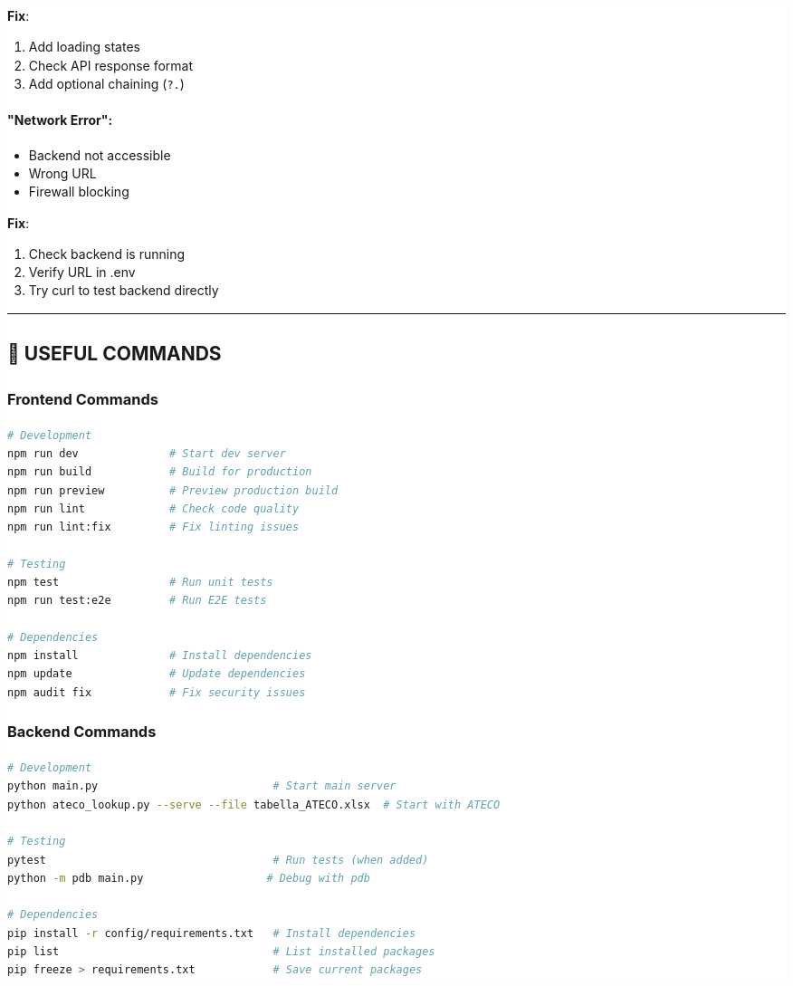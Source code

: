 **Fix**:
1. Add loading states
2. Check API response format
3. Add optional chaining (`?.`)

#### **"Network Error"**:
- Backend not accessible
- Wrong URL
- Firewall blocking

**Fix**:
1. Check backend is running
2. Verify URL in .env
3. Try curl to test backend directly

---

## 📝 USEFUL COMMANDS

### Frontend Commands

```bash
# Development
npm run dev              # Start dev server
npm run build            # Build for production
npm run preview          # Preview production build
npm run lint             # Check code quality
npm run lint:fix         # Fix linting issues

# Testing
npm test                 # Run unit tests
npm run test:e2e         # Run E2E tests

# Dependencies
npm install              # Install dependencies
npm update               # Update dependencies
npm audit fix            # Fix security issues
```

### Backend Commands

```bash
# Development
python main.py                           # Start main server
python ateco_lookup.py --serve --file tabella_ATECO.xlsx  # Start with ATECO

# Testing
pytest                                   # Run tests (when added)
python -m pdb main.py                   # Debug with pdb

# Dependencies
pip install -r config/requirements.txt   # Install dependencies
pip list                                 # List installed packages
pip freeze > requirements.txt            # Save current packages
```
